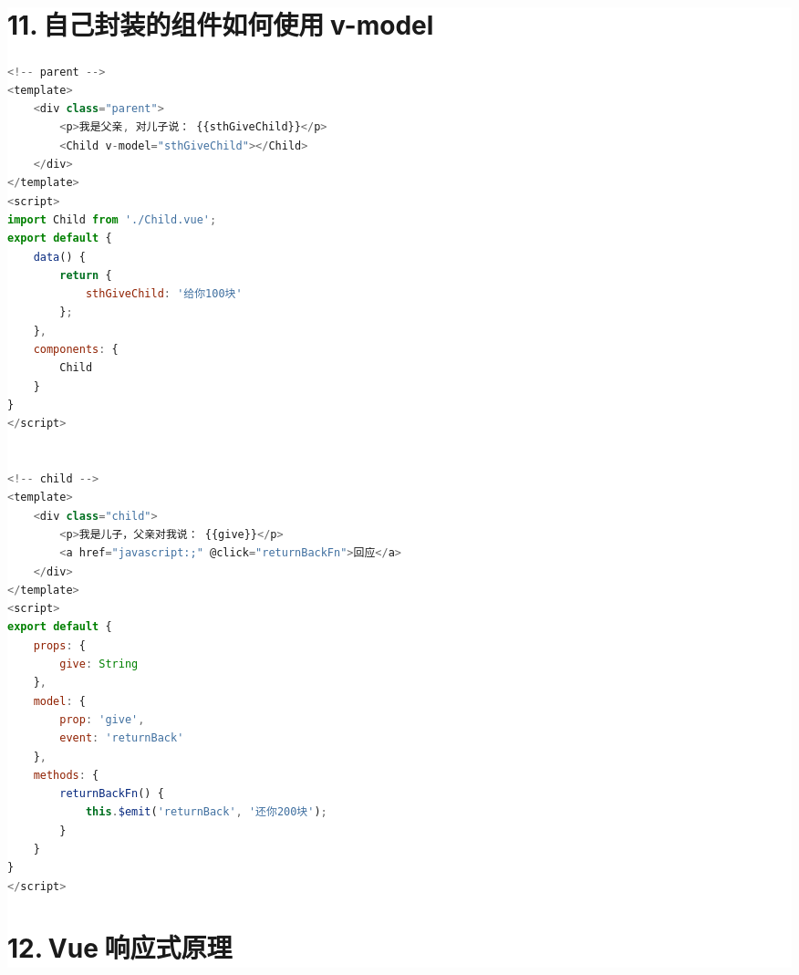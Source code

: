 # 11. 自己封装的组件如何使用 v-model

```js
<!-- parent -->
<template>
    <div class="parent">
        <p>我是父亲, 对儿子说： {{sthGiveChild}}</p>
        <Child v-model="sthGiveChild"></Child>
    </div>
</template>
<script>
import Child from './Child.vue';
export default {
    data() {
        return {
            sthGiveChild: '给你100块'
        };
    },
    components: {
        Child
    }
}
</script>


<!-- child -->
<template>
    <div class="child">
        <p>我是儿子，父亲对我说： {{give}}</p>
        <a href="javascript:;" @click="returnBackFn">回应</a>
    </div>
</template>
<script>
export default {
    props: {
        give: String
    },
    model: {
        prop: 'give',
        event: 'returnBack'
    },
    methods: {
        returnBackFn() {
            this.$emit('returnBack', '还你200块');
        }
    }
}
</script>
```

# 12. Vue 响应式原理
